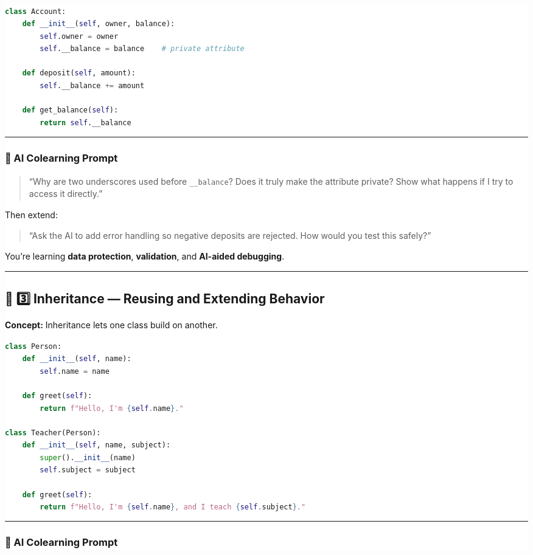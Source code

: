```python
class Account:
    def __init__(self, owner, balance):
        self.owner = owner
        self.__balance = balance    # private attribute

    def deposit(self, amount):
        self.__balance += amount

    def get_balance(self):
        return self.__balance
```

---

### 💬 AI Colearning Prompt

> “Why are two underscores used before `__balance`?
> Does it truly make the attribute private? Show what happens if I try to access it directly.”

Then extend:

> “Ask the AI to add error handling so negative deposits are rejected.
> How would you test this safely?”

You’re learning **data protection**, **validation**, and **AI-aided debugging**.

---

## 🧩 3️⃣ **Inheritance — Reusing and Extending Behavior**

**Concept:**
Inheritance lets one class build on another.

```python
class Person:
    def __init__(self, name):
        self.name = name

    def greet(self):
        return f"Hello, I'm {self.name}."

class Teacher(Person):
    def __init__(self, name, subject):
        super().__init__(name)
        self.subject = subject

    def greet(self):
        return f"Hello, I'm {self.name}, and I teach {self.subject}."
```

---

### 💬 AI Colearning Prompt
